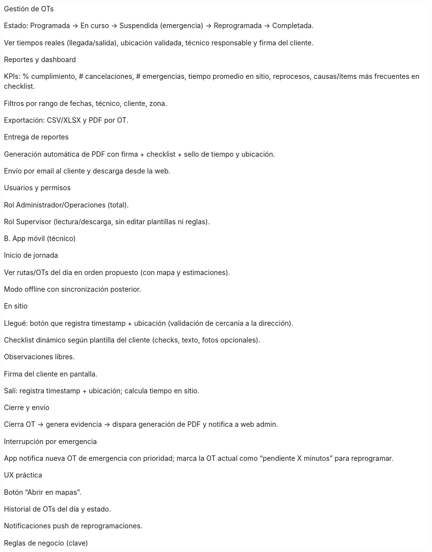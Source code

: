 Gestión de OTs

Estado: Programada → En curso → Suspendida (emergencia) → Reprogramada → Completada.

Ver tiempos reales (llegada/salida), ubicación validada, técnico responsable y firma del cliente.

Reportes y dashboard

KPIs: % cumplimiento, # cancelaciones, # emergencias, tiempo promedio en sitio, reprocesos, causas/ítems más frecuentes en checklist.

Filtros por rango de fechas, técnico, cliente, zona.

Exportación: CSV/XLSX y PDF por OT.

Entrega de reportes

Generación automática de PDF con firma + checklist + sello de tiempo y ubicación.

Envío por email al cliente y descarga desde la web.

Usuarios y permisos

Rol Administrador/Operaciones (total).

Rol Supervisor (lectura/descarga, sin editar plantillas ni reglas).

B. App móvil (técnico)

Inicio de jornada

Ver rutas/OTs del día en orden propuesto (con mapa y estimaciones).

Modo offline con sincronización posterior.

En sitio

Llegué: botón que registra timestamp + ubicación (validación de cercanía a la dirección).

Checklist dinámico según plantilla del cliente (checks, texto, fotos opcionales).

Observaciones libres.

Firma del cliente en pantalla.

Salí: registra timestamp + ubicación; calcula tiempo en sitio.

Cierre y envío

Cierra OT → genera evidencia → dispara generación de PDF y notifica a web admin.

Interrupción por emergencia

App notifica nueva OT de emergencia con prioridad; marca la OT actual como “pendiente X minutos” para reprogramar.

UX práctica

Botón “Abrir en mapas”.

Historial de OTs del día y estado.

Notificaciones push de reprogramaciones.

Reglas de negocio (clave)
